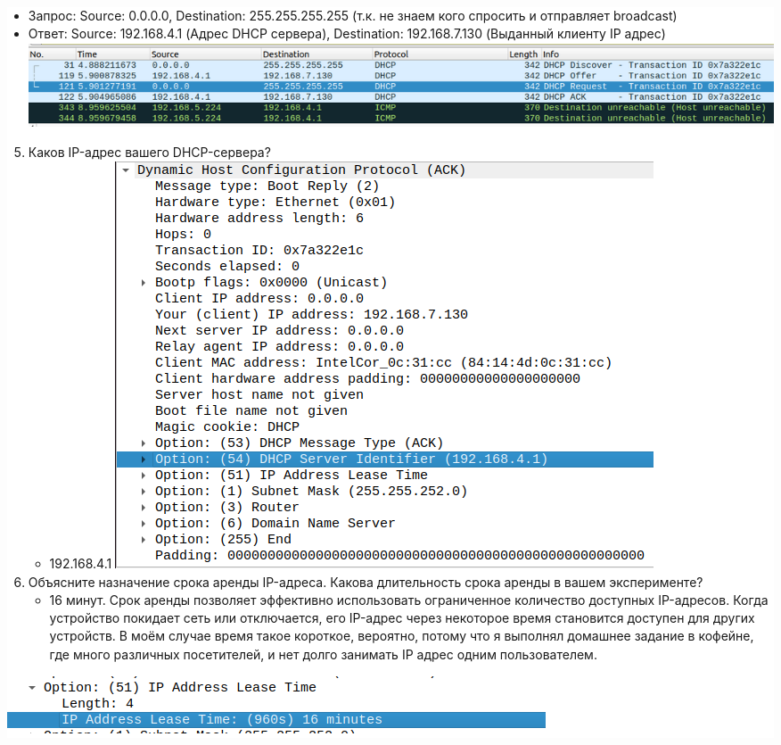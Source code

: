    - Запрос: Source: 0.0.0.0, Destination: 255.255.255.255 (т.к. не знаем кого спросить и отправляет broadcast)
   - Ответ: Source: 192.168.4.1 (Адрес DHCP сервера), Destination: 192.168.7.130 (Выданный клиенту IP адрес)
![](images/ws4.png)
5. Каков IP-адрес вашего DHCP-сервера?
   - 192.168.4.1
![](images/ws5.png)
6. Объясните назначение срока аренды IP-адреса. Какова длительность срока аренды в
   вашем эксперименте?
   - 16 минут. Срок аренды позволяет эффективно использовать ограниченное количество доступных IP-адресов. 
   Когда устройство покидает сеть или отключается, его IP-адрес через некоторое время становится 
   доступен для других устройств. В моём случае время такое короткое, вероятно, потому что я выполнял домашнее
   задание в кофейне, где много различных посетителей, и нет долго занимать IP адрес одним пользователем.  


![](images/ws6.png)

